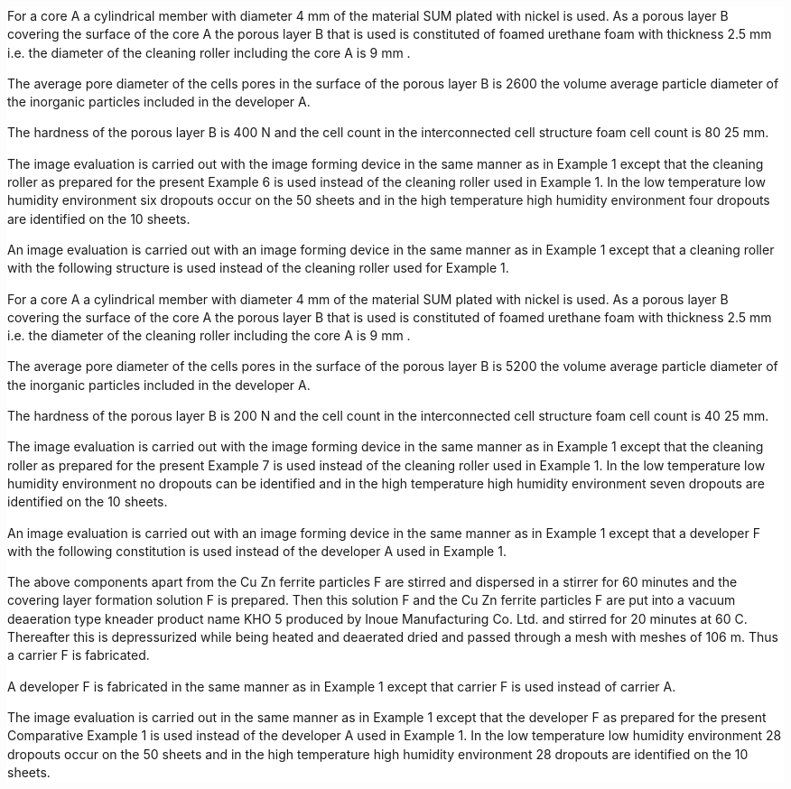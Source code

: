 For a core A a cylindrical member with diameter 4 mm of the material SUM plated with nickel is used. As a porous layer B covering the surface of the core A the porous layer B that is used is constituted of foamed urethane foam with thickness 2.5 mm i.e. the diameter of the cleaning roller including the core A is 9 mm .

The average pore diameter of the cells pores in the surface of the porous layer B is 2600 the volume average particle diameter of the inorganic particles included in the developer A.

The hardness of the porous layer B is 400 N and the cell count in the interconnected cell structure foam cell count is 80 25 mm.

The image evaluation is carried out with the image forming device in the same manner as in Example 1 except that the cleaning roller as prepared for the present Example 6 is used instead of the cleaning roller used in Example 1. In the low temperature low humidity environment six dropouts occur on the 50 sheets and in the high temperature high humidity environment four dropouts are identified on the 10 sheets.

An image evaluation is carried out with an image forming device in the same manner as in Example 1 except that a cleaning roller with the following structure is used instead of the cleaning roller used for Example 1.

For a core A a cylindrical member with diameter 4 mm of the material SUM plated with nickel is used. As a porous layer B covering the surface of the core A the porous layer B that is used is constituted of foamed urethane foam with thickness 2.5 mm i.e. the diameter of the cleaning roller including the core A is 9 mm .

The average pore diameter of the cells pores in the surface of the porous layer B is 5200 the volume average particle diameter of the inorganic particles included in the developer A.

The hardness of the porous layer B is 200 N and the cell count in the interconnected cell structure foam cell count is 40 25 mm.

The image evaluation is carried out with the image forming device in the same manner as in Example 1 except that the cleaning roller as prepared for the present Example 7 is used instead of the cleaning roller used in Example 1. In the low temperature low humidity environment no dropouts can be identified and in the high temperature high humidity environment seven dropouts are identified on the 10 sheets.

An image evaluation is carried out with an image forming device in the same manner as in Example 1 except that a developer F with the following constitution is used instead of the developer A used in Example 1.

The above components apart from the Cu Zn ferrite particles F are stirred and dispersed in a stirrer for 60 minutes and the covering layer formation solution F is prepared. Then this solution F and the Cu Zn ferrite particles F are put into a vacuum deaeration type kneader product name KHO 5 produced by Inoue Manufacturing Co. Ltd. and stirred for 20 minutes at 60 C. Thereafter this is depressurized while being heated and deaerated dried and passed through a mesh with meshes of 106 m. Thus a carrier F is fabricated.

A developer F is fabricated in the same manner as in Example 1 except that carrier F is used instead of carrier A.

The image evaluation is carried out in the same manner as in Example 1 except that the developer F as prepared for the present Comparative Example 1 is used instead of the developer A used in Example 1. In the low temperature low humidity environment 28 dropouts occur on the 50 sheets and in the high temperature high humidity environment 28 dropouts are identified on the 10 sheets.
